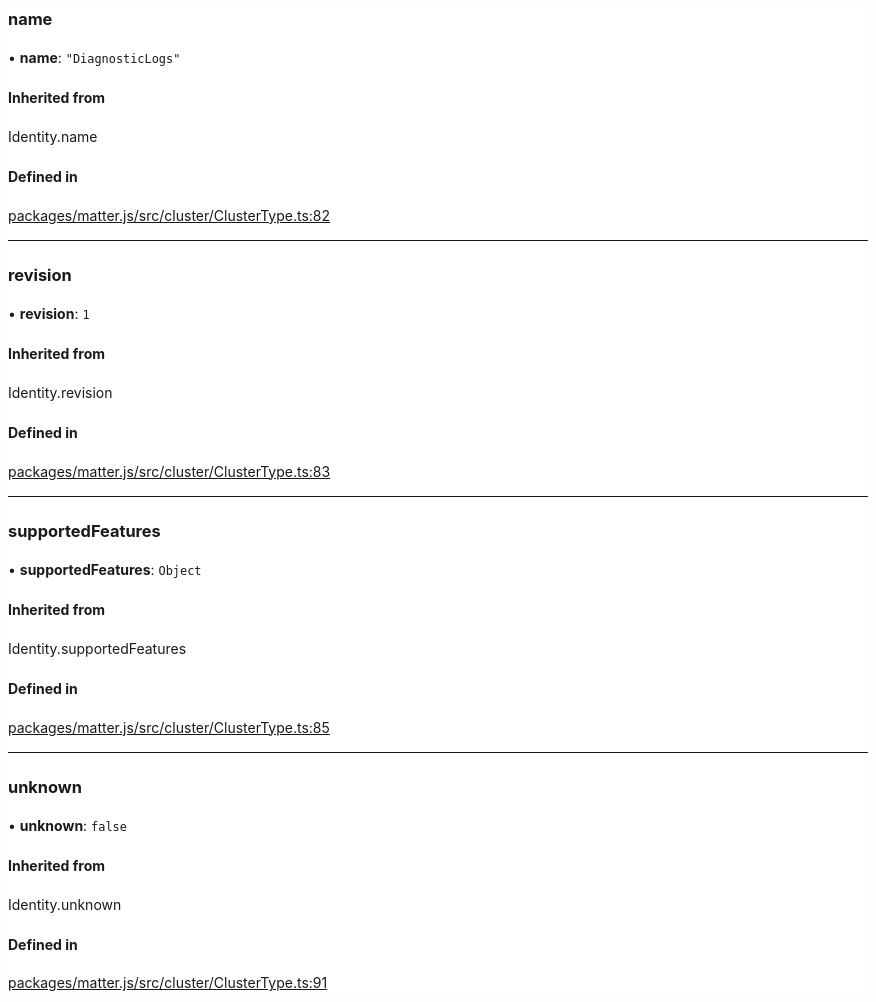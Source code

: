 ### name

• **name**: ``"DiagnosticLogs"``

#### Inherited from

Identity.name

#### Defined in

[packages/matter.js/src/cluster/ClusterType.ts:82](https://github.com/project-chip/matter.js/blob/2d9f2165d2672864fda3496a6d0d5f93597f82c6/packages/matter.js/src/cluster/ClusterType.ts#L82)

___

### revision

• **revision**: ``1``

#### Inherited from

Identity.revision

#### Defined in

[packages/matter.js/src/cluster/ClusterType.ts:83](https://github.com/project-chip/matter.js/blob/2d9f2165d2672864fda3496a6d0d5f93597f82c6/packages/matter.js/src/cluster/ClusterType.ts#L83)

___

### supportedFeatures

• **supportedFeatures**: `Object`

#### Inherited from

Identity.supportedFeatures

#### Defined in

[packages/matter.js/src/cluster/ClusterType.ts:85](https://github.com/project-chip/matter.js/blob/2d9f2165d2672864fda3496a6d0d5f93597f82c6/packages/matter.js/src/cluster/ClusterType.ts#L85)

___

### unknown

• **unknown**: ``false``

#### Inherited from

Identity.unknown

#### Defined in

[packages/matter.js/src/cluster/ClusterType.ts:91](https://github.com/project-chip/matter.js/blob/2d9f2165d2672864fda3496a6d0d5f93597f82c6/packages/matter.js/src/cluster/ClusterType.ts#L91)
